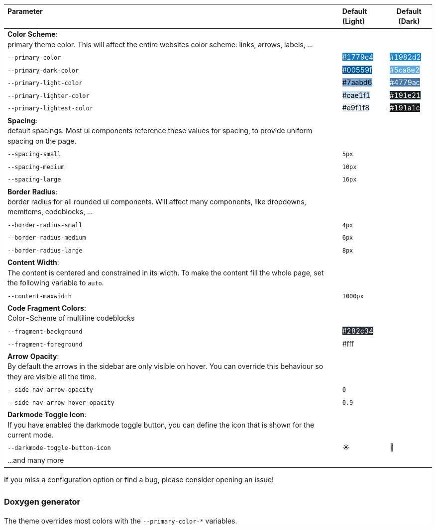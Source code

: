 | Parameter                         | Default (Light)                                             | Default (Dark)                                              |
| :-------------------------------- | :---------------------------------------------------------- | ----------------------------------------------------------- |
| **Color Scheme**:<br>primary theme color. This will affect the entire websites color scheme: links, arrows, labels, ...                                     |||
| `--primary-color`                 | <span style="background:#1779c4;color:white">#1779c4</span> | <span style="background:#1982d2;color:white">#1982d2</span> |
| `--primary-dark-color`            | <span style="background:#00559f;color:white">#00559f</span> | <span style="background:#5ca8e2;color:white">#5ca8e2</span> |
| `--primary-light-color`           | <span style="background:#7aabd6;color:black">#7aabd6</span> | <span style="background:#4779ac;color:white">#4779ac</span> |
| `--primary-lighter-color`         | <span style="background:#cae1f1;color:black">#cae1f1</span> | <span style="background:#191e21;color:white">#191e21</span> |
| `--primary-lightest-color`        | <span style="background:#e9f1f8;color:black">#e9f1f8</span> | <span style="background:#191a1c;color:white">#191a1c</span> |
| **Spacing:**<br>default spacings. Most ui components reference these values for spacing, to provide uniform spacing on the page.                            |||
| `--spacing-small`                 | `5px`                                                       |                                                             |
| `--spacing-medium`                | `10px`                                                      |                                                             |
| `--spacing-large`                 | `16px`                                                      |                                                             |
| **Border Radius**:<br>border radius for all rounded ui components. Will affect many components, like dropdowns, memitems, codeblocks, ...                   |||
| `--border-radius-small`           | `4px`                                                       |                                                             |
| `--border-radius-medium`          | `6px`                                                       |                                                             |
| `--border-radius-large`           | `8px`                                                       |                                                             |
| **Content Width**:<br>The content is centered and constrained in its width. To make the content fill the whole page, set the following variable to `auto`.  |||
| `--content-maxwidth`              | `1000px`                                                     |                                                             |
| **Code Fragment Colors**:<br>Color-Scheme of multiline codeblocks                                                                                           |||
| `--fragment-background`           | <span style="background:#282c34;color:white">#282c34</span> |                                                             |
| `--fragment-foreground`           | <span style="background:#fff;wolor:black">#fff</span>       |                                                             |
| **Arrow Opacity**:<br>By default the arrows in the sidebar are only visible on hover. You can override this behaviour so they are visible all the time.     |||
| `--side-nav-arrow-opacity`        | `0`                                                         |                                                             |
| `--side-nav-arrow-hover-opacity`  | `0.9`                                                       |                                                             |
| **Darkmode Toggle Icon**:<br>If you have enabled the darkmode toggle button, you can define the icon that is shown for the current mode.                    |||
| `--darkmode-toggle-button-icon`   | ☀️                                                           | 🌛                                                          |
| ...and many more                                                                                                                                            |||

If you miss a configuration option or find a bug, please consider [opening an issue](https://github.com/jothepro/doxygen-awesome-css/issues)!

### Doxygen generator

The theme overrides most colors with the `--primary-color-*` variables.

